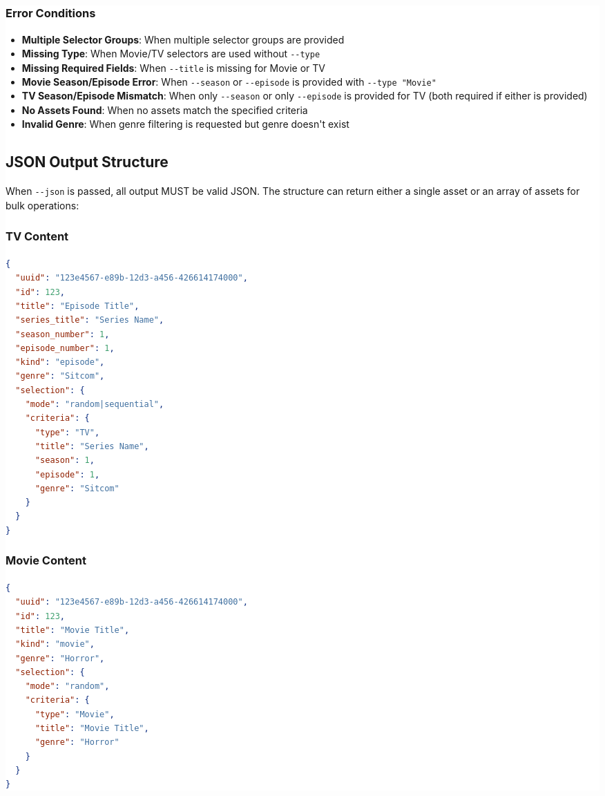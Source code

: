 ### Error Conditions

- **Multiple Selector Groups**: When multiple selector groups are provided
- **Missing Type**: When Movie/TV selectors are used without `--type`
- **Missing Required Fields**: When `--title` is missing for Movie or TV
- **Movie Season/Episode Error**: When `--season` or `--episode` is provided with `--type "Movie"`
- **TV Season/Episode Mismatch**: When only `--season` or only `--episode` is provided for TV (both required if either is provided)
- **No Assets Found**: When no assets match the specified criteria
- **Invalid Genre**: When genre filtering is requested but genre doesn't exist

## JSON Output Structure

When `--json` is passed, all output MUST be valid JSON. The structure can return either a single asset or an array of assets for bulk operations:

### TV Content

```json
{
  "uuid": "123e4567-e89b-12d3-a456-426614174000",
  "id": 123,
  "title": "Episode Title",
  "series_title": "Series Name",
  "season_number": 1,
  "episode_number": 1,
  "kind": "episode",
  "genre": "Sitcom",
  "selection": {
    "mode": "random|sequential",
    "criteria": {
      "type": "TV",
      "title": "Series Name",
      "season": 1,
      "episode": 1,
      "genre": "Sitcom"
    }
  }
}
```

### Movie Content

```json
{
  "uuid": "123e4567-e89b-12d3-a456-426614174000",
  "id": 123,
  "title": "Movie Title",
  "kind": "movie",
  "genre": "Horror",
  "selection": {
    "mode": "random",
    "criteria": {
      "type": "Movie",
      "title": "Movie Title",
      "genre": "Horror"
    }
  }
}
```
